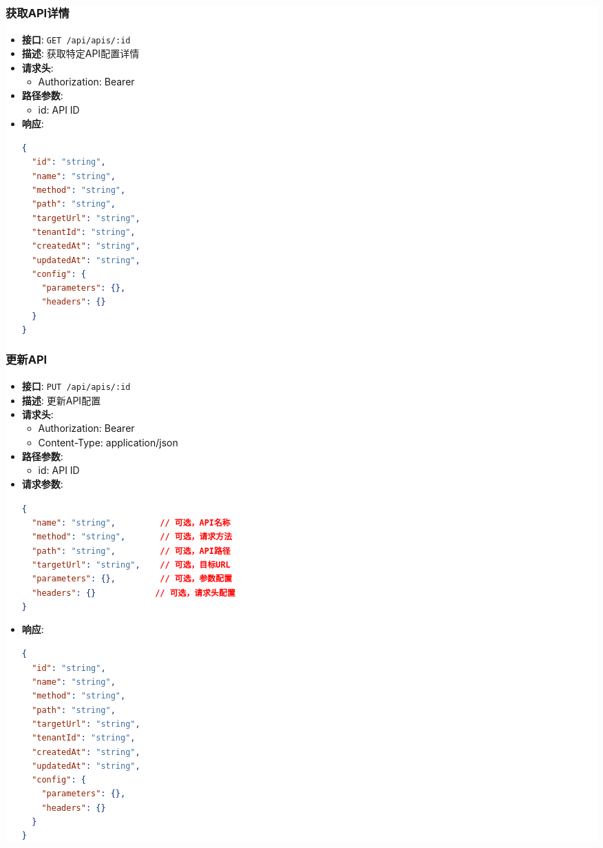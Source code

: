 ### 获取API详情
- **接口**: `GET /api/apis/:id`
- **描述**: 获取特定API配置详情
- **请求头**:
  - Authorization: Bearer <token>
- **路径参数**:
  - id: API ID
- **响应**:
  ```json
  {
    "id": "string",
    "name": "string",
    "method": "string",
    "path": "string",
    "targetUrl": "string",
    "tenantId": "string",
    "createdAt": "string",
    "updatedAt": "string",
    "config": {
      "parameters": {},
      "headers": {}
    }
  }
  ```

### 更新API
- **接口**: `PUT /api/apis/:id`
- **描述**: 更新API配置
- **请求头**:
  - Authorization: Bearer <token>
  - Content-Type: application/json
- **路径参数**:
  - id: API ID
- **请求参数**:
  ```json
  {
    "name": "string",         // 可选，API名称
    "method": "string",       // 可选，请求方法
    "path": "string",         // 可选，API路径
    "targetUrl": "string",    // 可选，目标URL
    "parameters": {},         // 可选，参数配置
    "headers": {}            // 可选，请求头配置
  }
  ```
- **响应**:
  ```json
  {
    "id": "string",
    "name": "string",
    "method": "string",
    "path": "string",
    "targetUrl": "string",
    "tenantId": "string",
    "createdAt": "string",
    "updatedAt": "string",
    "config": {
      "parameters": {},
      "headers": {}
    }
  }
  ```
